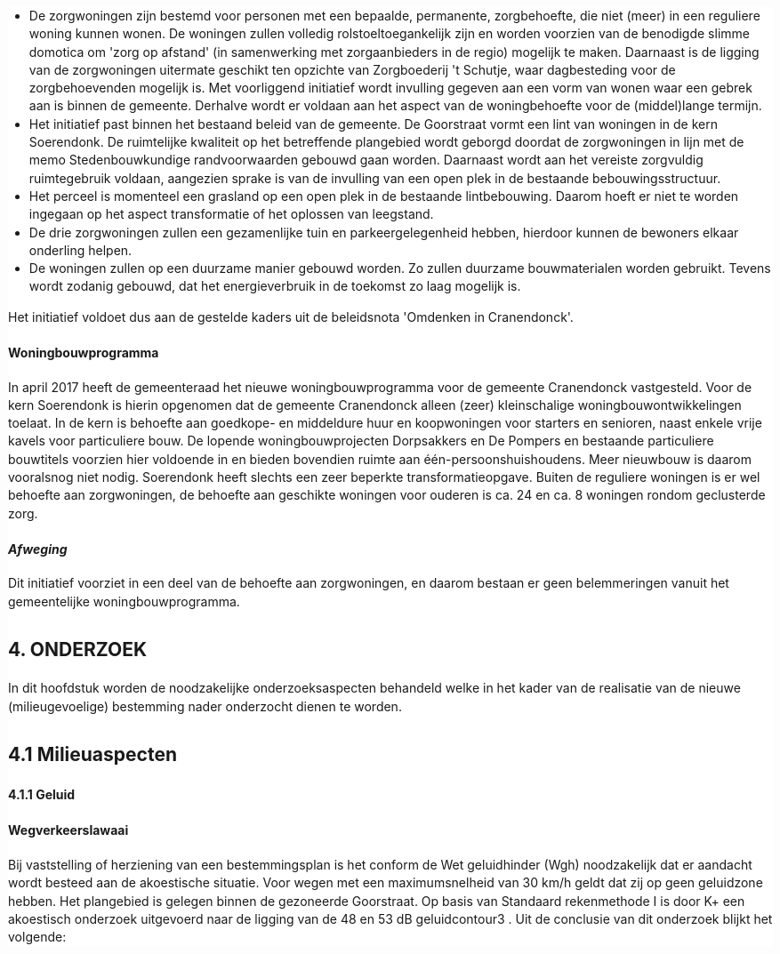 - De zorgwoningen zijn bestemd voor personen met een bepaalde, permanente, zorgbehoefte, die niet (meer) in een reguliere woning kunnen wonen. De woningen zullen volledig rolstoeltoegankelijk zijn en worden voorzien van de benodigde slimme domotica om 'zorg op afstand' (in samenwerking met zorgaanbieders in de regio) mogelijk te maken. Daarnaast is de ligging van de zorgwoningen uitermate geschikt ten opzichte van Zorgboederij 't Schutje, waar dagbesteding voor de zorgbehoevenden mogelijk is. Met voorliggend initiatief wordt invulling gegeven aan een vorm van wonen waar een gebrek aan is binnen de gemeente. Derhalve wordt er voldaan aan het aspect van de woningbehoefte voor de (middel)lange termijn.
- Het initiatief past binnen het bestaand beleid van de gemeente. De Goorstraat vormt een lint van woningen in de kern Soerendonk. De ruimtelijke kwaliteit op het betreffende plangebied wordt geborgd doordat de zorgwoningen in lijn met de memo Stedenbouwkundige randvoorwaarden gebouwd gaan worden. Daarnaast wordt aan het vereiste zorgvuldig ruimtegebruik voldaan, aangezien sprake is van de invulling van een open plek in de bestaande bebouwingsstructuur.
- Het perceel is momenteel een grasland op een open plek in de bestaande lintbebouwing. Daarom hoeft er niet te worden ingegaan op het aspect transformatie of het oplossen van leegstand.
- De drie zorgwoningen zullen een gezamenlijke tuin en parkeergelegenheid hebben, hierdoor kunnen de bewoners elkaar onderling helpen.
- De woningen zullen op een duurzame manier gebouwd worden. Zo zullen duurzame bouwmaterialen worden gebruikt. Tevens wordt zodanig gebouwd, dat het energieverbruik in de toekomst zo laag mogelijk is.

Het initiatief voldoet dus aan de gestelde kaders uit de beleidsnota 'Omdenken in Cranendonck'.

#### **Woningbouwprogramma**

In april 2017 heeft de gemeenteraad het nieuwe woningbouwprogramma voor de gemeente Cranendonck vastgesteld. Voor de kern Soerendonk is hierin opgenomen dat de gemeente Cranendonck alleen (zeer) kleinschalige woningbouwontwikkelingen toelaat. In de kern is behoefte aan goedkope- en middeldure huur en koopwoningen voor starters en senioren, naast enkele vrije kavels voor particuliere bouw. De lopende woningbouwprojecten Dorpsakkers en De Pompers en bestaande particuliere bouwtitels voorzien hier voldoende in en bieden bovendien ruimte aan één-persoonshuishoudens. Meer nieuwbouw is daarom vooralsnog niet nodig. Soerendonk heeft slechts een zeer beperkte transformatieopgave. Buiten de reguliere woningen is er wel behoefte aan zorgwoningen, de behoefte aan geschikte woningen voor ouderen is ca. 24 en ca. 8 woningen rondom geclusterde zorg.

#### *Afweging*

Dit initiatief voorziet in een deel van de behoefte aan zorgwoningen, en daarom bestaan er geen belemmeringen vanuit het gemeentelijke woningbouwprogramma.

## **4. ONDERZOEK**

In dit hoofdstuk worden de noodzakelijke onderzoeksaspecten behandeld welke in het kader van de realisatie van de nieuwe (milieugevoelige) bestemming nader onderzocht dienen te worden.

## **4.1 Milieuaspecten**

#### **4.1.1 Geluid**

#### **Wegverkeerslawaai**

Bij vaststelling of herziening van een bestemmingsplan is het conform de Wet geluidhinder (Wgh) noodzakelijk dat er aandacht wordt besteed aan de akoestische situatie. Voor wegen met een maximumsnelheid van 30 km/h geldt dat zij op geen geluidzone hebben. Het plangebied is gelegen binnen de gezoneerde Goorstraat. Op basis van Standaard rekenmethode I is door K+ een akoestisch onderzoek uitgevoerd naar de ligging van de 48 en 53 dB geluidcontour3 . Uit de conclusie van dit onderzoek blijkt het volgende:
